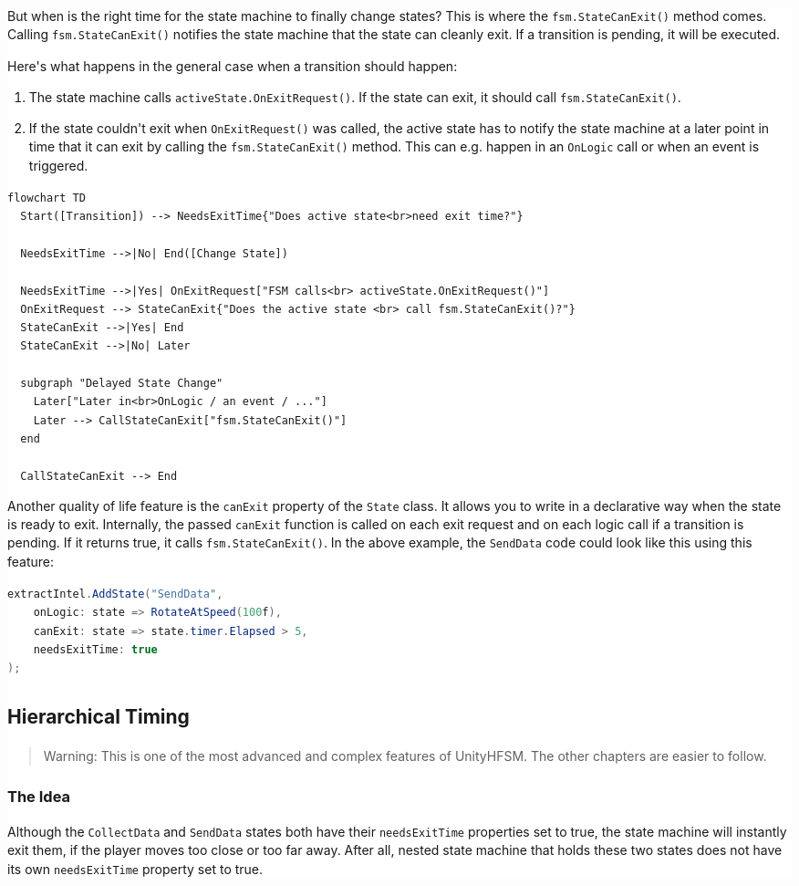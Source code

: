 But when is the right time for the state machine to finally change states? This is where the `fsm.StateCanExit()` method comes. Calling `fsm.StateCanExit()` notifies the state machine that the state can cleanly exit. If a transition is pending, it will be executed.

Here's what happens in the general case when a transition should happen:

1. The state machine calls `activeState.OnExitRequest()`. If the state can exit, it should call `fsm.StateCanExit()`.

2. If the state couldn't exit when `OnExitRequest()` was called, the active state has to notify the state machine at a later point in time that it can exit by calling the `fsm.StateCanExit()` method. This can e.g. happen in an `OnLogic` call or when an event is triggered.

```mermaid
flowchart TD
  Start([Transition]) --> NeedsExitTime{"Does active state<br>need exit time?"}

  NeedsExitTime -->|No| End([Change State])

  NeedsExitTime -->|Yes| OnExitRequest["FSM calls<br> activeState.OnExitRequest()"]
  OnExitRequest --> StateCanExit{"Does the active state <br> call fsm.StateCanExit()?"}
  StateCanExit -->|Yes| End
  StateCanExit -->|No| Later

  subgraph "Delayed State Change"
    Later["Later in<br>OnLogic / an event / ..."]
    Later --> CallStateCanExit["fsm.StateCanExit()"]
  end

  CallStateCanExit --> End
```

Another quality of life feature is the `canExit` property of the `State` class. It allows you to write in a declarative way when the state is ready to exit. Internally, the passed `canExit` function is called on each exit request and on each logic call if a transition is pending. If it returns true, it calls `fsm.StateCanExit()`.  In the above example, the `SendData` code could look like this using this feature:

```csharp
extractIntel.AddState("SendData",
    onLogic: state => RotateAtSpeed(100f),
    canExit: state => state.timer.Elapsed > 5,
    needsExitTime: true
);
```

## Hierarchical Timing

> Warning: This is one of the most advanced and complex features of UnityHFSM. The other chapters are easier to follow.

### The Idea

Although the `CollectData` and `SendData` states both have their `needsExitTime` properties set to true, the state machine will instantly exit them, if the player moves too close or too far away. After all, nested state machine that holds these two states does not have its own `needsExitTime` property set to true.
